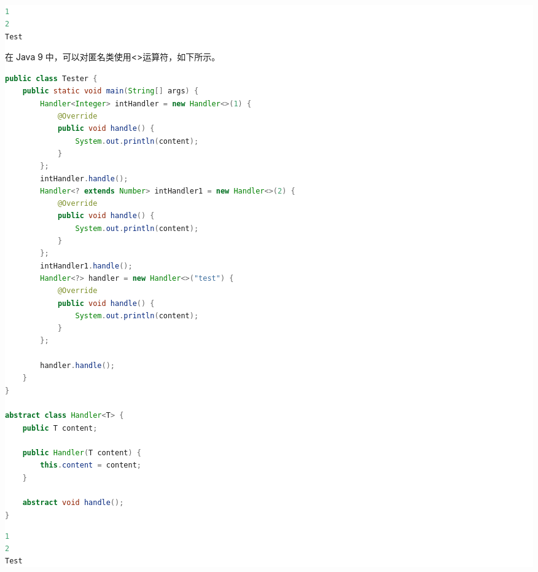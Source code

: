 ```java
1
2
Test
```

在 Java 9 中，可以对匿名类使用<>运算符，如下所示。

```java
public class Tester {
    public static void main(String[] args) {
        Handler<Integer> intHandler = new Handler<>(1) {
            @Override
            public void handle() {
                System.out.println(content);
            }
        };
        intHandler.handle();
        Handler<? extends Number> intHandler1 = new Handler<>(2) {
            @Override
            public void handle() {
                System.out.println(content);
            }
        };
        intHandler1.handle();
        Handler<?> handler = new Handler<>("test") {
            @Override
            public void handle() {
                System.out.println(content);
            }
        };

        handler.handle();
    }
}

abstract class Handler<T> {
    public T content;

    public Handler(T content) {
        this.content = content;
    }

    abstract void handle();
}
```

```java
1
2
Test
```


